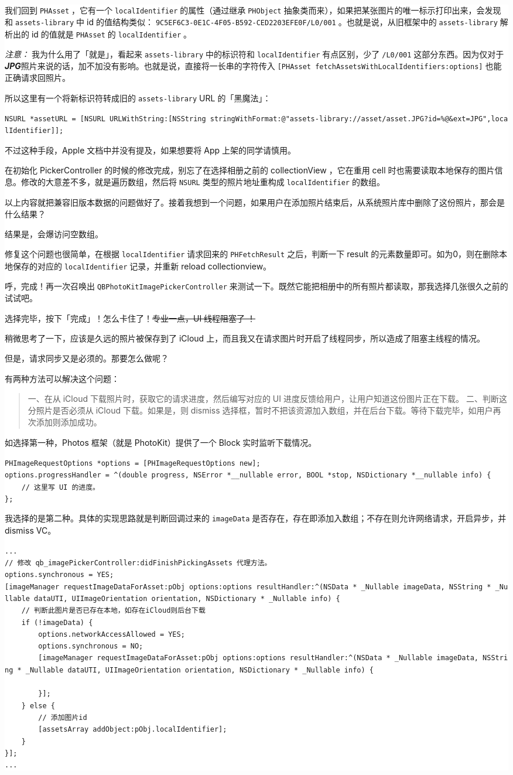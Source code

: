 我们回到 `PHAsset` ，它有一个 `localIdentifier` 的属性（通过继承 `PHObject` 抽象类而来），如果把某张图片的唯一标示打印出来，会发现和 `assets-library` 中 id 的值结构类似： `9C5EF6C3-0E1C-4F05-B592-CED2203EFE0F/L0/001` 。也就是说，从旧框架中的 `assets-library` 解析出的 id 的值就是 `PHAsset` 的 `localIdentifier` 。

*注意：* 我为什么用了「就是」，看起来 `assets-library` 中的标识符和 `localIdentifier` 有点区别，少了 `/L0/001` 这部分东西。因为仅对于<strong>*JPG*</strong>照片来说的话，加不加没有影响。也就是说，直接将一长串的字符传入 `[PHAsset fetchAssetsWithLocalIdentifiers:options]` 也能正确请求回照片。

所以这里有一个将新标识符转成旧的 `assets-library` URL 的「黑魔法」：
```
NSURL *assetURL = [NSURL URLWithString:[NSString stringWithFormat:@"assets-library://asset/asset.JPG?id=%@&ext=JPG",localIdentifier]];
```
不过这种手段，Apple 文档中并没有提及，如果想要将 App 上架的同学请慎用。

在初始化 PickerController 的时候的修改完成，别忘了在选择相册之前的 collectionView ，它在重用 cell 时也需要读取本地保存的图片信息。修改的大意差不多，就是遍历数组，然后将 `NSURL` 类型的照片地址重构成 `localIdentifier` 的数组。

以上内容就把兼容旧版本数据的问题做好了。接着我想到一个问题，如果用户在添加照片结束后，从系统照片库中删除了这份照片，那会是什么结果？

结果是，会爆访问空数组。

修复这个问题也很简单，在根据 `localIdentifier` 请求回来的 `PHFetchResult` 之后，判断一下 result 的元素数量即可。如为0，则在删除本地保存的对应的 `localIdentifier` 记录，并重新 reload collectionview。

呼，完成！再一次召唤出 `QBPhotoKitImagePickerController` 来测试一下。既然它能把相册中的所有照片都读取，那我选择几张很久之前的试试吧。

选择完毕，按下「完成」！怎么卡住了！~~专业一点，UI 线程阻塞了 ！~~

稍微思考了一下，应该是久远的照片被保存到了 iCloud 上，而且我又在请求图片时开启了线程同步，所以造成了阻塞主线程的情况。

但是，请求同步又是必须的。那要怎么做呢？

有两种方法可以解决这个问题：
> 一、在从 iCloud 下载照片时，获取它的请求进度，然后编写对应的 UI 进度反馈给用户，让用户知道这份图片正在下载。
  二、判断这分照片是否必须从 iCloud 下载。如果是，则 dismiss 选择框，暂时不把该资源加入数组，并在后台下载。等待下载完毕，如用户再次添加则添加成功。

如选择第一种，Photos 框架（就是 PhotoKit）提供了一个 Block 实时监听下载情况。
```
PHImageRequestOptions *options = [PHImageRequestOptions new];
options.progressHandler = ^(double progress, NSError *__nullable error, BOOL *stop, NSDictionary *__nullable info) {
    // 这里写 UI 的进度。
};
```
我选择的是第二种。具体的实现思路就是判断回调过来的 `imageData` 是否存在，存在即添加入数组；不存在则允许网络请求，开启异步，并 dismiss VC。
```
...
// 修改 qb_imagePickerController:didFinishPickingAssets 代理方法。
options.synchronous = YES;
[imageManager requestImageDataForAsset:pObj options:options resultHandler:^(NSData * _Nullable imageData, NSString * _Nullable dataUTI, UIImageOrientation orientation, NSDictionary * _Nullable info) {
    // 判断此图片是否已存在本地，如存在iCloud则后台下载
    if (!imageData) {
        options.networkAccessAllowed = YES;
        options.synchronous = NO;
        [imageManager requestImageDataForAsset:pObj options:options resultHandler:^(NSData * _Nullable imageData, NSString * _Nullable dataUTI, UIImageOrientation orientation, NSDictionary * _Nullable info) {

        }];
    } else {
        // 添加图片id
        [assetsArray addObject:pObj.localIdentifier];
    }
}];
...
```